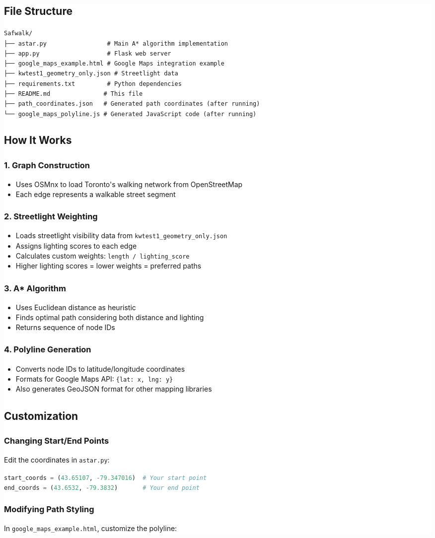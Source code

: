 ## File Structure

```
Safwalk/
├── astar.py                 # Main A* algorithm implementation
├── app.py                   # Flask web server
├── google_maps_example.html # Google Maps integration example
├── kwtest1_geometry_only.json # Streetlight data
├── requirements.txt         # Python dependencies
├── README.md               # This file
├── path_coordinates.json   # Generated path coordinates (after running)
└── google_maps_polyline.js # Generated JavaScript code (after running)
```

## How It Works

### 1. Graph Construction
- Uses OSMnx to load Toronto's walking network from OpenStreetMap
- Each edge represents a walkable street segment

### 2. Streetlight Weighting
- Loads streetlight visibility data from `kwtest1_geometry_only.json`
- Assigns lighting scores to each edge
- Calculates custom weights: `length / lighting_score`
- Higher lighting scores = lower weights = preferred paths

### 3. A* Algorithm
- Uses Euclidean distance as heuristic
- Finds optimal path considering both distance and lighting
- Returns sequence of node IDs

### 4. Polyline Generation
- Converts node IDs to latitude/longitude coordinates
- Formats for Google Maps API: `{lat: x, lng: y}`
- Also generates GeoJSON format for other mapping libraries

## Customization

### Changing Start/End Points

Edit the coordinates in `astar.py`:

```python
start_coords = (43.65107, -79.347016)  # Your start point
end_coords = (43.6532, -79.3832)       # Your end point
```

### Modifying Path Styling

In `google_maps_example.html`, customize the polyline:
